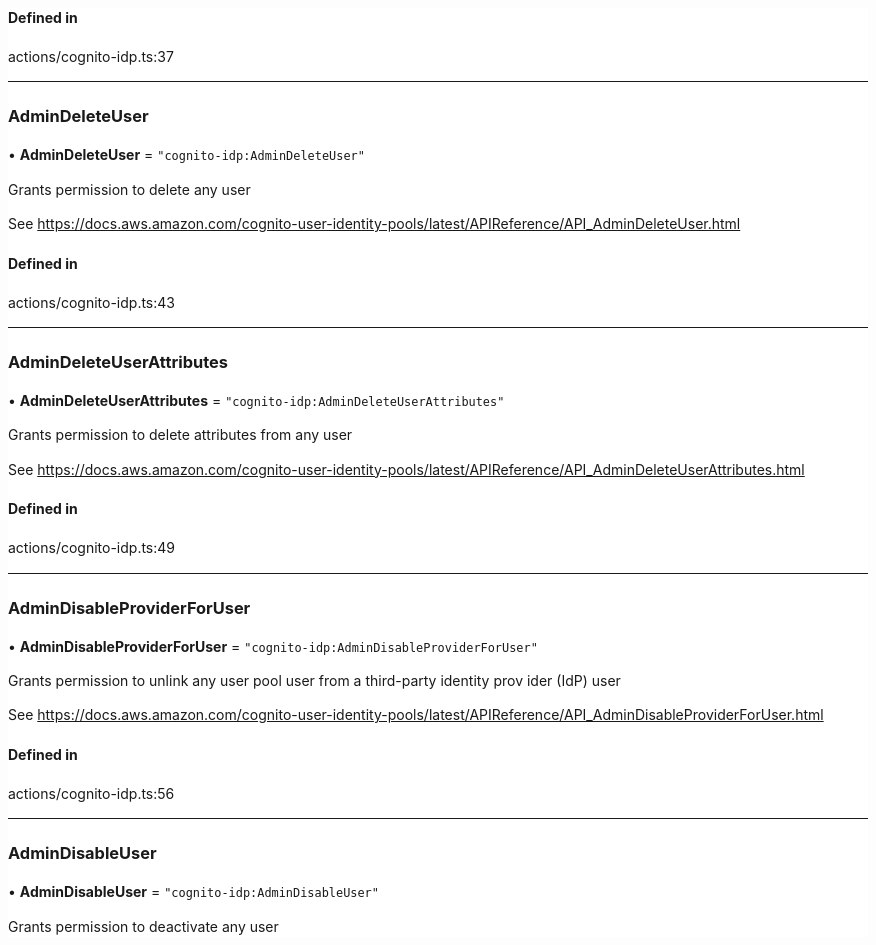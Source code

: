 #### Defined in

actions/cognito-idp.ts:37

___

### AdminDeleteUser

• **AdminDeleteUser** = ``"cognito-idp:AdminDeleteUser"``

Grants permission to delete any user

See https://docs.aws.amazon.com/cognito-user-identity-pools/latest/APIReference/API_AdminDeleteUser.html

#### Defined in

actions/cognito-idp.ts:43

___

### AdminDeleteUserAttributes

• **AdminDeleteUserAttributes** = ``"cognito-idp:AdminDeleteUserAttributes"``

Grants permission to delete attributes from any user

See https://docs.aws.amazon.com/cognito-user-identity-pools/latest/APIReference/API_AdminDeleteUserAttributes.html

#### Defined in

actions/cognito-idp.ts:49

___

### AdminDisableProviderForUser

• **AdminDisableProviderForUser** = ``"cognito-idp:AdminDisableProviderForUser"``

Grants permission to unlink any user pool user from a third-party identity prov
ider (IdP) user

See https://docs.aws.amazon.com/cognito-user-identity-pools/latest/APIReference/API_AdminDisableProviderForUser.html

#### Defined in

actions/cognito-idp.ts:56

___

### AdminDisableUser

• **AdminDisableUser** = ``"cognito-idp:AdminDisableUser"``

Grants permission to deactivate any user
